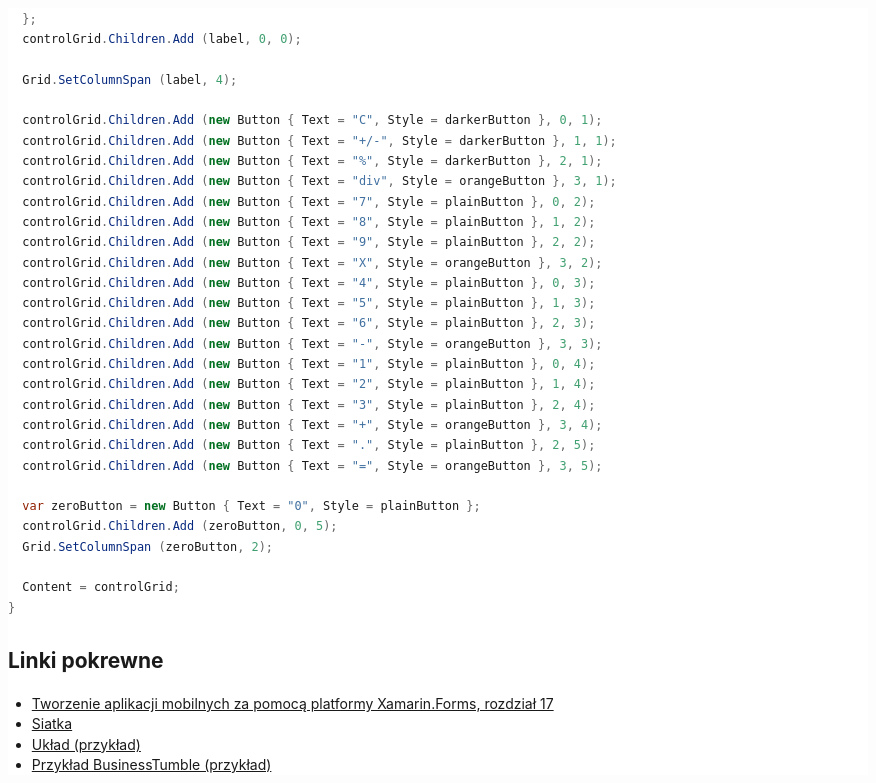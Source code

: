```csharp
  };
  controlGrid.Children.Add (label, 0, 0);

  Grid.SetColumnSpan (label, 4);

  controlGrid.Children.Add (new Button { Text = "C", Style = darkerButton }, 0, 1);
  controlGrid.Children.Add (new Button { Text = "+/-", Style = darkerButton }, 1, 1);
  controlGrid.Children.Add (new Button { Text = "%", Style = darkerButton }, 2, 1);
  controlGrid.Children.Add (new Button { Text = "div", Style = orangeButton }, 3, 1);
  controlGrid.Children.Add (new Button { Text = "7", Style = plainButton }, 0, 2);
  controlGrid.Children.Add (new Button { Text = "8", Style = plainButton }, 1, 2);
  controlGrid.Children.Add (new Button { Text = "9", Style = plainButton }, 2, 2);
  controlGrid.Children.Add (new Button { Text = "X", Style = orangeButton }, 3, 2);
  controlGrid.Children.Add (new Button { Text = "4", Style = plainButton }, 0, 3);
  controlGrid.Children.Add (new Button { Text = "5", Style = plainButton }, 1, 3);
  controlGrid.Children.Add (new Button { Text = "6", Style = plainButton }, 2, 3);
  controlGrid.Children.Add (new Button { Text = "-", Style = orangeButton }, 3, 3);
  controlGrid.Children.Add (new Button { Text = "1", Style = plainButton }, 0, 4);
  controlGrid.Children.Add (new Button { Text = "2", Style = plainButton }, 1, 4);
  controlGrid.Children.Add (new Button { Text = "3", Style = plainButton }, 2, 4);
  controlGrid.Children.Add (new Button { Text = "+", Style = orangeButton }, 3, 4);
  controlGrid.Children.Add (new Button { Text = ".", Style = plainButton }, 2, 5);
  controlGrid.Children.Add (new Button { Text = "=", Style = orangeButton }, 3, 5);

  var zeroButton = new Button { Text = "0", Style = plainButton };
  controlGrid.Children.Add (zeroButton, 0, 5);
  Grid.SetColumnSpan (zeroButton, 2);

  Content = controlGrid;
}
```


## <a name="related-links"></a>Linki pokrewne

- [Tworzenie aplikacji mobilnych za pomocą platformy Xamarin.Forms, rozdział 17](https://developer.xamarin.com/r/xamarin-forms/book/chapter17.pdf)
- [Siatka](https://developer.xamarin.com/api/type/Xamarin.Forms.Grid/)
- [Układ (przykład)](https://developer.xamarin.com/samples/xamarin-forms/UserInterface/Layout/)
- [Przykład BusinessTumble (przykład)](https://developer.xamarin.com/samples/xamarin-forms/UserInterface/BusinessTumble/)
